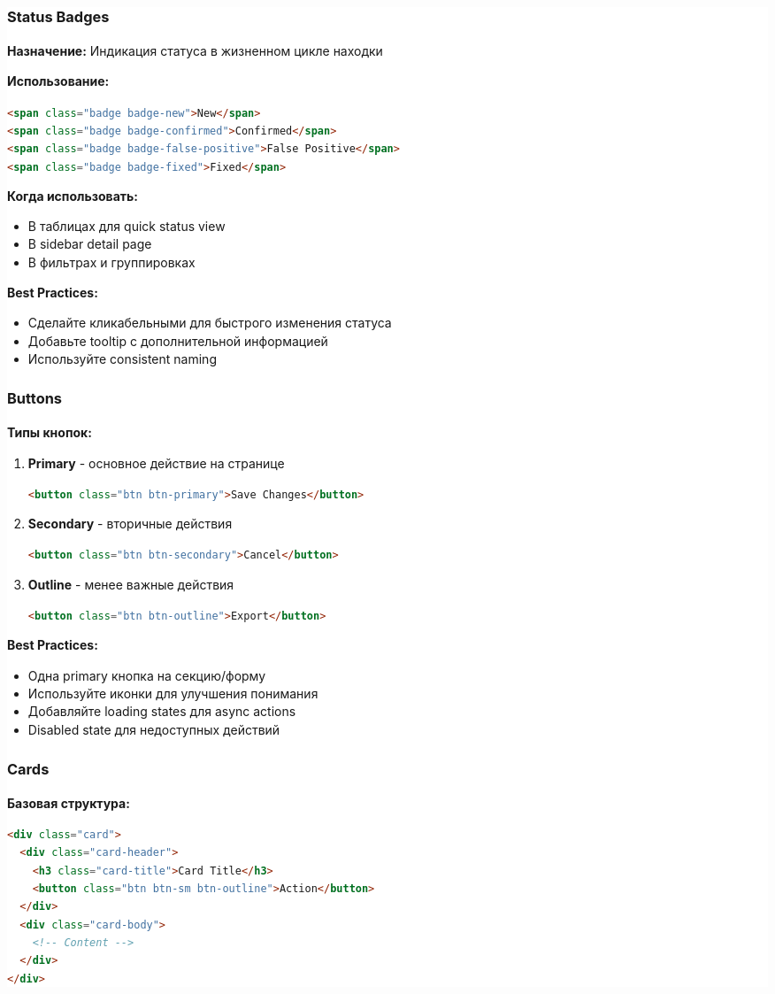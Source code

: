 ### Status Badges

**Назначение:** Индикация статуса в жизненном цикле находки

**Использование:**
```html
<span class="badge badge-new">New</span>
<span class="badge badge-confirmed">Confirmed</span>
<span class="badge badge-false-positive">False Positive</span>
<span class="badge badge-fixed">Fixed</span>
```

**Когда использовать:**
- В таблицах для quick status view
- В sidebar detail page
- В фильтрах и группировках

**Best Practices:**
- Сделайте кликабельными для быстрого изменения статуса
- Добавьте tooltip с дополнительной информацией
- Используйте consistent naming

### Buttons

**Типы кнопок:**

1. **Primary** - основное действие на странице
   ```html
   <button class="btn btn-primary">Save Changes</button>
   ```

2. **Secondary** - вторичные действия
   ```html
   <button class="btn btn-secondary">Cancel</button>
   ```

3. **Outline** - менее важные действия
   ```html
   <button class="btn btn-outline">Export</button>
   ```

**Best Practices:**
- Одна primary кнопка на секцию/форму
- Используйте иконки для улучшения понимания
- Добавляйте loading states для async actions
- Disabled state для недоступных действий

### Cards

**Базовая структура:**
```html
<div class="card">
  <div class="card-header">
    <h3 class="card-title">Card Title</h3>
    <button class="btn btn-sm btn-outline">Action</button>
  </div>
  <div class="card-body">
    <!-- Content -->
  </div>
</div>
```
